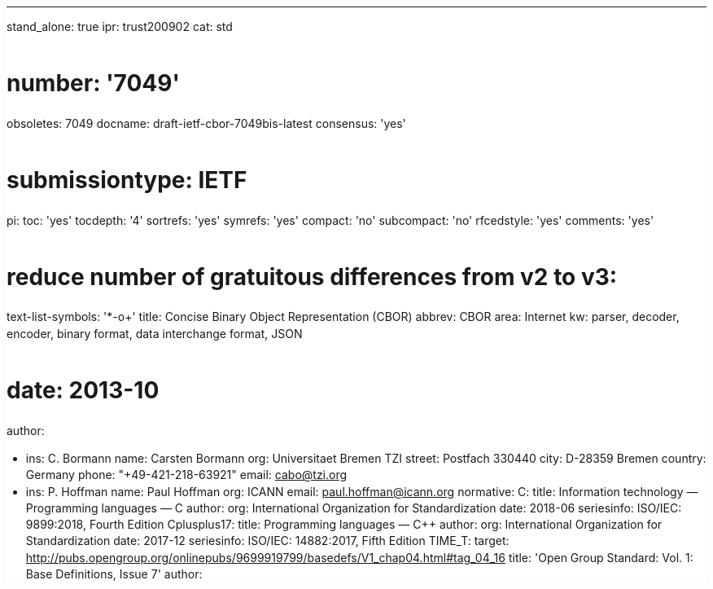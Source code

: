 ---
stand_alone: true
ipr: trust200902
cat: std
# number: '7049'
obsoletes: 7049
docname: draft-ietf-cbor-7049bis-latest
consensus: 'yes'
# submissiontype: IETF
pi:
  toc: 'yes'
  tocdepth: '4'
  sortrefs: 'yes'
  symrefs: 'yes'
  compact: 'no'
  subcompact: 'no'
  rfcedstyle: 'yes'
  comments: 'yes'
# reduce number of gratuitous differences from v2 to v3:
  text-list-symbols: '*-o+'
title: Concise Binary Object Representation (CBOR)
abbrev: CBOR
area: Internet
kw: parser, decoder, encoder, binary format, data interchange format, JSON
# date: 2013-10
author:
- ins: C. Bormann
  name: Carsten Bormann
  org: Universitaet Bremen TZI
  street: Postfach 330440
  city: D-28359 Bremen
  country: Germany
  phone: "+49-421-218-63921"
  email: cabo@tzi.org
- ins: P. Hoffman
  name: Paul Hoffman
  org: ICANN
  email: paul.hoffman@icann.org
normative:
  C:
    title: Information technology — Programming languages — C
    author:
      org: International Organization for Standardization
    date: 2018-06
    seriesinfo:
      ISO/IEC: 9899:2018, Fourth Edition
  Cplusplus17:
    title: Programming languages — C++
    author:
      org: International Organization for Standardization
    date: 2017-12
    seriesinfo:
      ISO/IEC: 14882:2017, Fifth Edition
  TIME_T:
    target: http://pubs.opengroup.org/onlinepubs/9699919799/basedefs/V1_chap04.html#tag_04_16
    title: 'Open Group Standard: Vol. 1: Base Definitions, Issue 7'
    author: